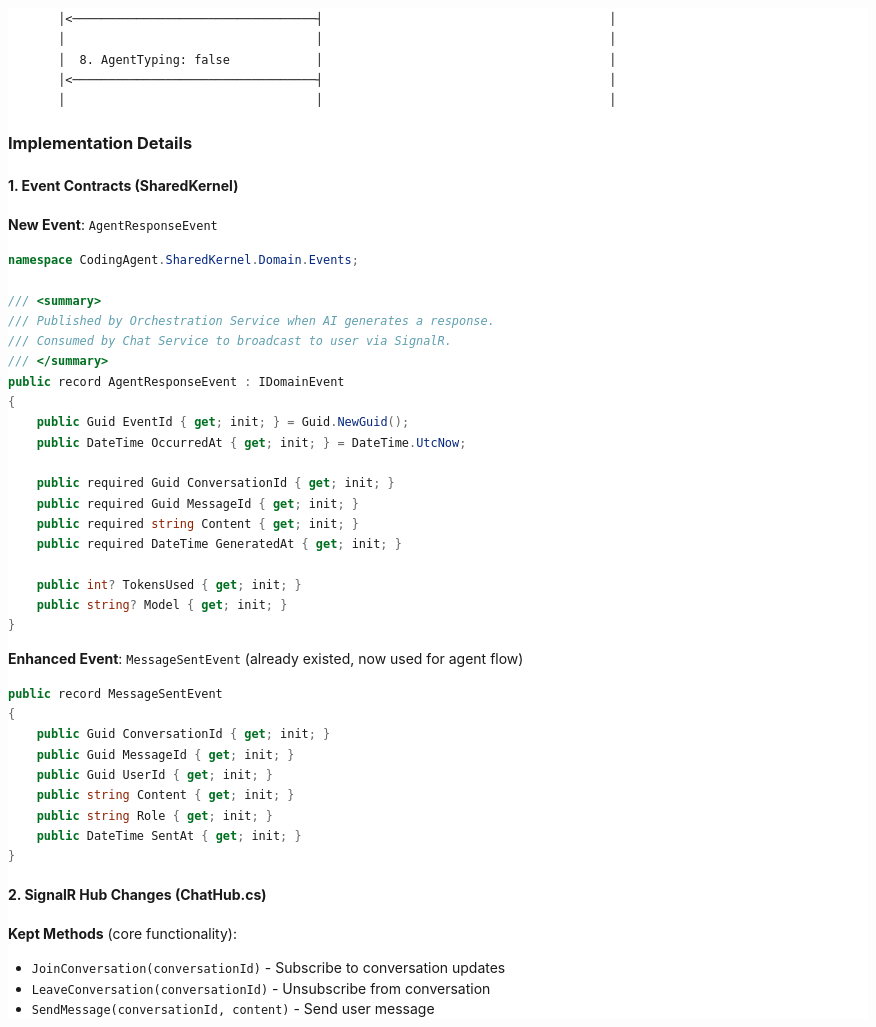 ```
       │<──────────────────────────────────┤                                        │
       │                                   │                                        │
       │  8. AgentTyping: false            │                                        │
       │<──────────────────────────────────┤                                        │
       │                                   │                                        │
```

### Implementation Details

#### 1. Event Contracts (SharedKernel)

**New Event**: `AgentResponseEvent`

```csharp
namespace CodingAgent.SharedKernel.Domain.Events;

/// <summary>
/// Published by Orchestration Service when AI generates a response.
/// Consumed by Chat Service to broadcast to user via SignalR.
/// </summary>
public record AgentResponseEvent : IDomainEvent
{
    public Guid EventId { get; init; } = Guid.NewGuid();
    public DateTime OccurredAt { get; init; } = DateTime.UtcNow;
    
    public required Guid ConversationId { get; init; }
    public required Guid MessageId { get; init; }
    public required string Content { get; init; }
    public required DateTime GeneratedAt { get; init; }
    
    public int? TokensUsed { get; init; }
    public string? Model { get; init; }
}
```

**Enhanced Event**: `MessageSentEvent` (already existed, now used for agent flow)

```csharp
public record MessageSentEvent
{
    public Guid ConversationId { get; init; }
    public Guid MessageId { get; init; }
    public Guid UserId { get; init; }
    public string Content { get; init; }
    public string Role { get; init; }
    public DateTime SentAt { get; init; }
}
```

#### 2. SignalR Hub Changes (ChatHub.cs)

**Kept Methods** (core functionality):
- `JoinConversation(conversationId)` - Subscribe to conversation updates
- `LeaveConversation(conversationId)` - Unsubscribe from conversation
- `SendMessage(conversationId, content)` - Send user message

